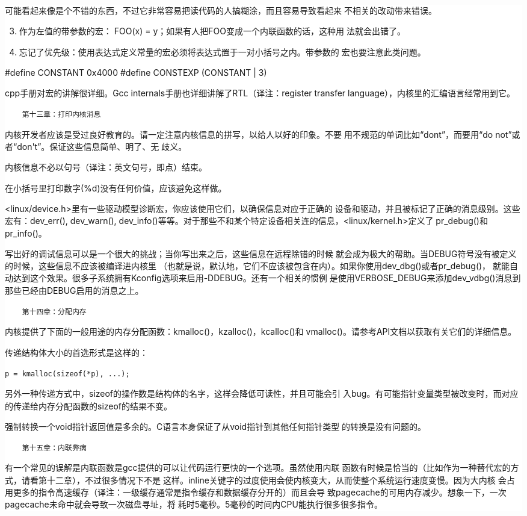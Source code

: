 可能看起来像是个不错的东西，不过它非常容易把读代码的人搞糊涂，而且容易导致看起来
不相关的改动带来错误。

3) 作为左值的带参数的宏： FOO(x) = y；如果有人把FOO变成一个内联函数的话，这种用
法就会出错了。

4) 忘记了优先级：使用表达式定义常量的宏必须将表达式置于一对小括号之内。带参数的
宏也要注意此类问题。

#define CONSTANT 0x4000
#define CONSTEXP (CONSTANT | 3)

cpp手册对宏的讲解很详细。Gcc internals手册也详细讲解了RTL（译注：register
transfer language），内核里的汇编语言经常用到它。


		第十三章：打印内核消息

内核开发者应该是受过良好教育的。请一定注意内核信息的拼写，以给人以好的印象。不要
用不规范的单词比如“dont”，而要用“do not”或者“don't”。保证这些信息简单、明了、无
歧义。

内核信息不必以句号（译注：英文句号，即点）结束。

在小括号里打印数字(%d)没有任何价值，应该避免这样做。

<linux/device.h>里有一些驱动模型诊断宏，你应该使用它们，以确保信息对应于正确的
设备和驱动，并且被标记了正确的消息级别。这些宏有：dev_err(), dev_warn(),
dev_info()等等。对于那些不和某个特定设备相关连的信息，<linux/kernel.h>定义了
pr_debug()和pr_info()。

写出好的调试信息可以是一个很大的挑战；当你写出来之后，这些信息在远程除错的时候
就会成为极大的帮助。当DEBUG符号没有被定义的时候，这些信息不应该被编译进内核里
（也就是说，默认地，它们不应该被包含在内）。如果你使用dev_dbg()或者pr_debug()，
就能自动达到这个效果。很多子系统拥有Kconfig选项来启用-DDEBUG。还有一个相关的惯例
是使用VERBOSE_DEBUG来添加dev_vdbg()消息到那些已经由DEBUG启用的消息之上。


		第十四章：分配内存

内核提供了下面的一般用途的内存分配函数：kmalloc()，kzalloc()，kcalloc()和
vmalloc()。请参考API文档以获取有关它们的详细信息。

传递结构体大小的首选形式是这样的：

	p = kmalloc(sizeof(*p), ...);

另外一种传递方式中，sizeof的操作数是结构体的名字，这样会降低可读性，并且可能会引
入bug。有可能指针变量类型被改变时，而对应的传递给内存分配函数的sizeof的结果不变。

强制转换一个void指针返回值是多余的。C语言本身保证了从void指针到其他任何指针类型
的转换是没有问题的。


		第十五章：内联弊病

有一个常见的误解是内联函数是gcc提供的可以让代码运行更快的一个选项。虽然使用内联
函数有时候是恰当的（比如作为一种替代宏的方式，请看第十二章），不过很多情况下不是
这样。inline关键字的过度使用会使内核变大，从而使整个系统运行速度变慢。因为大内核
会占用更多的指令高速缓存（译注：一级缓存通常是指令缓存和数据缓存分开的）而且会导
致pagecache的可用内存减少。想象一下，一次pagecache未命中就会导致一次磁盘寻址，将
耗时5毫秒。5毫秒的时间内CPU能执行很多很多指令。
